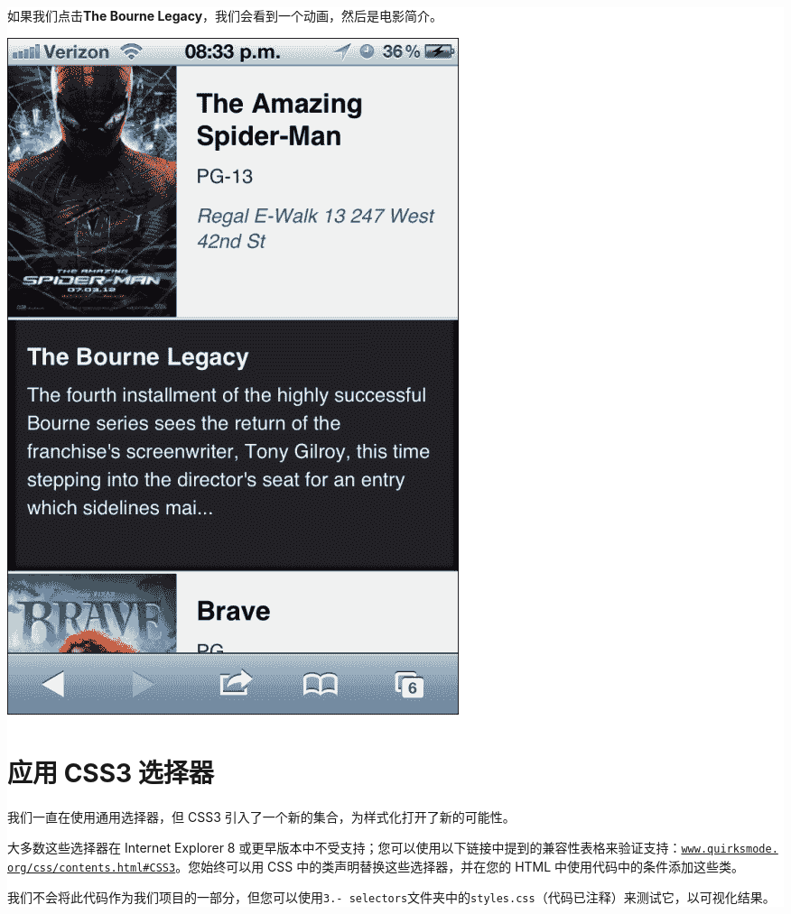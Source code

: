 如果我们点击**The Bourne Legacy**，我们会看到一个动画，然后是电影简介。

![使用媒体查询](img/5689_05_18.jpg)

# 应用 CSS3 选择器

我们一直在使用通用选择器，但 CSS3 引入了一个新的集合，为样式化打开了新的可能性。

大多数这些选择器在 Internet Explorer 8 或更早版本中不受支持；您可以使用以下链接中提到的兼容性表格来验证支持：[`www.quirksmode.org/css/contents.html#CSS3`](http://www.quirksmode.org/css/contents.html#CSS3)。您始终可以用 CSS 中的类声明替换这些选择器，并在您的 HTML 中使用代码中的条件添加这些类。

我们不会将此代码作为我们项目的一部分，但您可以使用`3.- selectors`文件夹中的`styles.css`（代码已注释）来测试它，以可视化结果。
